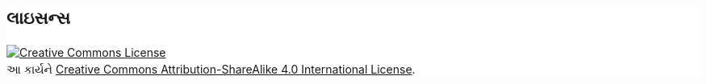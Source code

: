 ## લાઇસન્સ

<a rel="license" href="https://creativecommons.org/licenses/by-sa/4.0/"><img alt="Creative Commons License" style="border-width:0" src="https://licensebuttons.net/l/by-sa/4.0/88x31.png" /></a><br />આ કાર્યને <a rel="license" href="https://creativecommons.org/licenses/by-sa/4.0/">Creative Commons Attribution-ShareAlike 4.0 International License</a>.